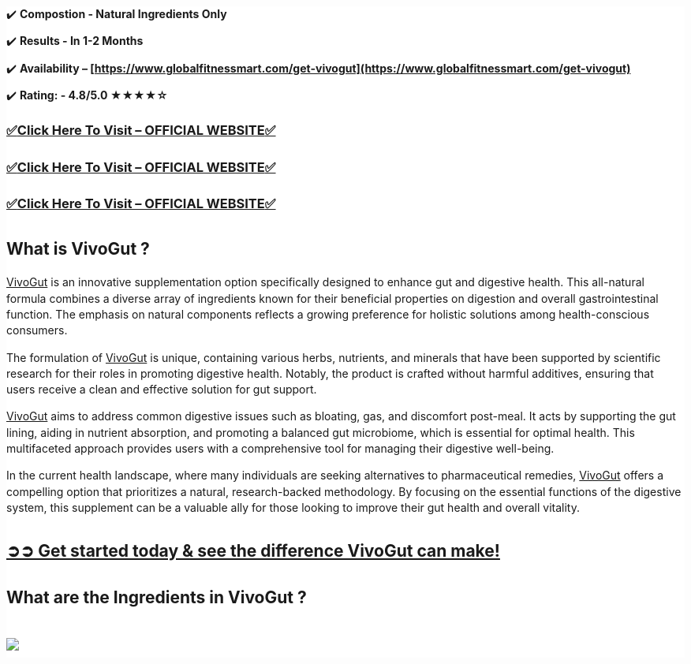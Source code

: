 ✔️ **Compostion - Natural Ingredients Only**

✔️ **Results - In 1-2 Months**

✔️ **Availability – [https://www.globalfitnessmart.com/get-vivogut](https://www.globalfitnessmart.com/get-vivogut)**

✔️ **Rating: - 4.8/5.0 ★★★★☆**

### [✅**Click Here To Visit – OFFICIAL WEBSITE**✅](https://www.globalfitnessmart.com/get-vivogut)

### [✅**Click Here To Visit – OFFICIAL WEBSITE**✅](https://www.globalfitnessmart.com/get-vivogut)

### [✅**Click Here To Visit – OFFICIAL WEBSITE**✅](https://www.globalfitnessmart.com/get-vivogut)

## **What is VivoGut ?**

[VivoGut](https://vivogut.omeka.net/) is an innovative supplementation option specifically designed to enhance gut and digestive health. This all-natural formula combines a diverse array of ingredients known for their beneficial properties on digestion and overall gastrointestinal function. The emphasis on natural components reflects a growing preference for holistic solutions among health-conscious consumers.

The formulation of [VivoGut](https://vivogut.godaddysites.com/) is unique, containing various herbs, nutrients, and minerals that have been supported by scientific research for their roles in promoting digestive health. Notably, the product is crafted without harmful additives, ensuring that users receive a clean and effective solution for gut support.

[VivoGut](https://vivogut.webflow.io/) aims to address common digestive issues such as bloating, gas, and discomfort post-meal. It acts by supporting the gut lining, aiding in nutrient absorption, and promoting a balanced gut microbiome, which is essential for optimal health. This multifaceted approach provides users with a comprehensive tool for managing their digestive well-being.

In the current health landscape, where many individuals are seeking alternatives to pharmaceutical remedies, [VivoGut](https://vivogut.hashnode.dev/vivogut) offers a compelling option that prioritizes a natural, research-backed methodology. By focusing on the essential functions of the digestive system, this supplement can be a valuable ally for those looking to improve their gut health and overall vitality.

## **[➲➲ Get started today & see the difference VivoGut can make!](https://www.globalfitnessmart.com/get-vivogut)**

## **What are the Ingredients in VivoGut ?**

## **[![](https://blogger.googleusercontent.com/img/b/R29vZ2xl/AVvXsEis07nhRuiDUCvWUBKw0Cw9FmOLlunWMzukjs-geX53HD1kShKVQc3pN8t6QzftUdWUSw4Ew_-FSA9hss6Y_MDzLuUp1grWlxwoUzXNfHlBH1D0DaUje-vXsZEmhglwcmbyBemca55WT4ltox1z3a-6N49XTjPuc7xHqaCueHzKOSfIHyNPFH6VyAMEdcw/w640-h370/VivoGut%203.jpg)](https://www.globalfitnessmart.com/get-vivogut)**

